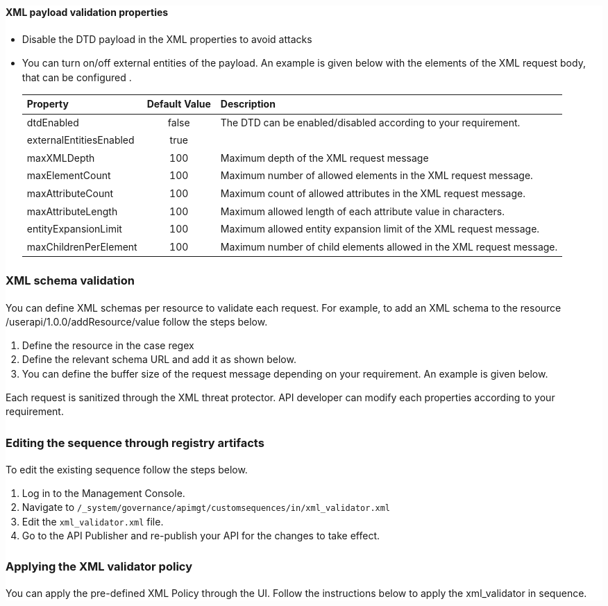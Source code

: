 #### XML payload validation properties

-   Disable the DTD payload in the XML properties to avoid attacks

-   You can turn on/off external entities of the payload. An example is given below with the elements of the XML 
request body, that can be configured .
    
    |Property                   |Default Value| Description                                                           |
    |---------------------------|:-----------:|-----------------------------------------------------------------------|   
    | dtdEnabled                | false       |The DTD can be enabled/disabled according to your requirement.         |
    | externalEntitiesEnabled   | true        |                                                                       |
    | maxXMLDepth               | 100         |Maximum depth of the XML request message                               |
    | maxElementCount           | 100         |Maximum number of allowed elements in the XML request message.         |
    | maxAttributeCount         | 100         |Maximum count of allowed attributes in the XML request message.        |
    | maxAttributeLength        | 100         |Maximum allowed length of each attribute value in characters.          |
    | entityExpansionLimit      | 100         |Maximum allowed entity expansion limit of the XML request message.     |
    | maxChildrenPerElement     | 100         |Maximum number of child elements allowed in the XML request message.   |

### XML schema validation

You can define XML schemas per resource to validate each request. For example, to add an XML schema to the resource 
/userapi/1.0.0/addResource/value follow the steps below.

1.  Define the resource in the case regex
2.  Define the relevant schema URL and add it as shown below.
3.  You can define the buffer size of the request message depending on your requirement. An example is given below.

Each request is sanitized through the XML threat protector. API developer can modify each properties according to 
your requirement.

### Editing the sequence through registry artifacts

To edit the existing sequence follow the steps below.

1.  Log in to the Management Console.
2.  Navigate to `/_system/governance/apimgt/customsequences/in/xml_validator.xml`
3.  Edit the `xml_validator.xml` file.
4.  Go to the API Publisher and re-publish your API for the changes to take effect.

### Applying the XML validator policy

You can apply the pre-defined XML Policy through the UI. Follow the instructions below to apply the xml\_validator 
in sequence.
